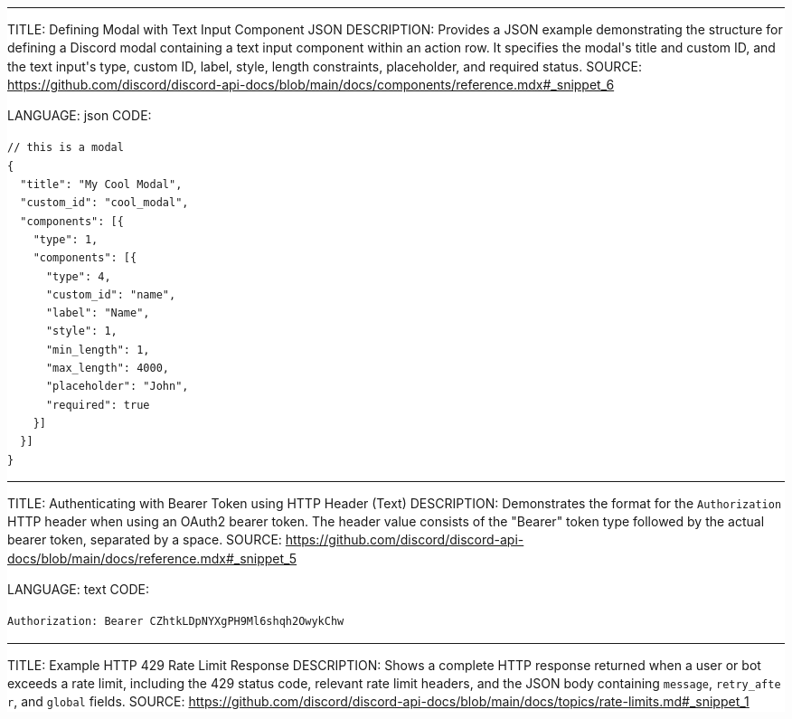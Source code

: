 ----------------------------------------

TITLE: Defining Modal with Text Input Component JSON
DESCRIPTION: Provides a JSON example demonstrating the structure for defining a Discord modal containing a text input component within an action row. It specifies the modal's title and custom ID, and the text input's type, custom ID, label, style, length constraints, placeholder, and required status.
SOURCE: https://github.com/discord/discord-api-docs/blob/main/docs/components/reference.mdx#_snippet_6

LANGUAGE: json
CODE:
```
// this is a modal
{
  "title": "My Cool Modal",
  "custom_id": "cool_modal",
  "components": [{
    "type": 1,
    "components": [{
      "type": 4,
      "custom_id": "name",
      "label": "Name",
      "style": 1,
      "min_length": 1,
      "max_length": 4000,
      "placeholder": "John",
      "required": true
    }]
  }]
}
```

----------------------------------------

TITLE: Authenticating with Bearer Token using HTTP Header (Text)
DESCRIPTION: Demonstrates the format for the `Authorization` HTTP header when using an OAuth2 bearer token. The header value consists of the "Bearer" token type followed by the actual bearer token, separated by a space.
SOURCE: https://github.com/discord/discord-api-docs/blob/main/docs/reference.mdx#_snippet_5

LANGUAGE: text
CODE:
```
Authorization: Bearer CZhtkLDpNYXgPH9Ml6shqh2OwykChw
```

----------------------------------------

TITLE: Example HTTP 429 Rate Limit Response
DESCRIPTION: Shows a complete HTTP response returned when a user or bot exceeds a rate limit, including the 429 status code, relevant rate limit headers, and the JSON body containing `message`, `retry_after`, and `global` fields.
SOURCE: https://github.com/discord/discord-api-docs/blob/main/docs/topics/rate-limits.md#_snippet_1
